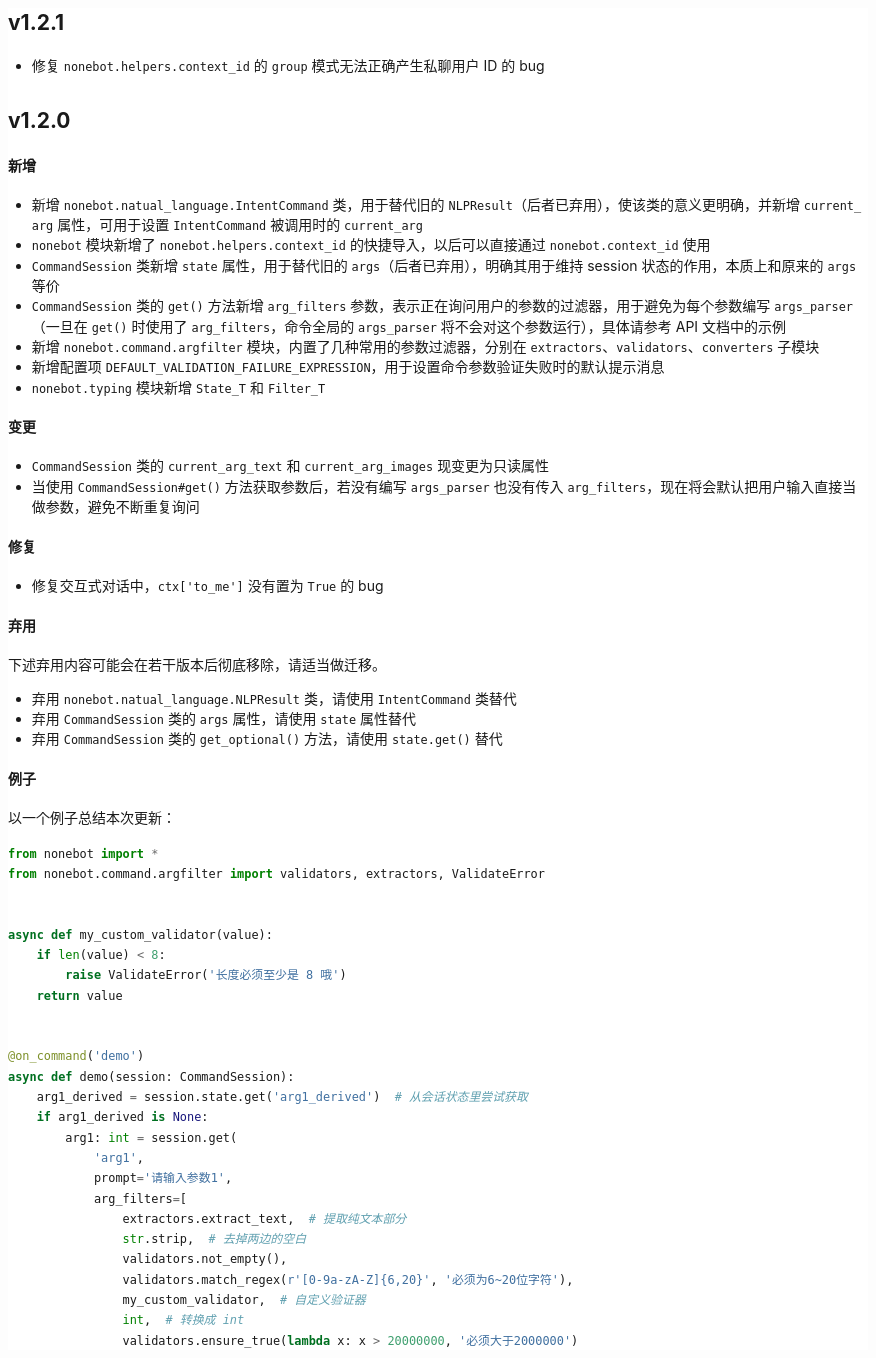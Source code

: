 ## v1.2.1

- 修复 `nonebot.helpers.context_id` 的 `group` 模式无法正确产生私聊用户 ID 的 bug

## v1.2.0

#### 新增

- 新增 `nonebot.natual_language.IntentCommand` 类，用于替代旧的 `NLPResult`（后者已弃用），使该类的意义更明确，并新增 `current_arg` 属性，可用于设置 `IntentCommand` 被调用时的 `current_arg`
- `nonebot` 模块新增了 `nonebot.helpers.context_id` 的快捷导入，以后可以直接通过 `nonebot.context_id` 使用
- `CommandSession` 类新增 `state` 属性，用于替代旧的 `args`（后者已弃用），明确其用于维持 session 状态的作用，本质上和原来的 `args` 等价
- `CommandSession` 类的 `get()` 方法新增 `arg_filters` 参数，表示正在询问用户的参数的过滤器，用于避免为每个参数编写 `args_parser`（一旦在 `get()` 时使用了 `arg_filters`，命令全局的 `args_parser` 将不会对这个参数运行），具体请参考 API 文档中的示例
- 新增 `nonebot.command.argfilter` 模块，内置了几种常用的参数过滤器，分别在 `extractors`、`validators`、`converters` 子模块
- 新增配置项 `DEFAULT_VALIDATION_FAILURE_EXPRESSION`，用于设置命令参数验证失败时的默认提示消息
- `nonebot.typing` 模块新增 `State_T` 和 `Filter_T`

#### 变更

- `CommandSession` 类的 `current_arg_text` 和 `current_arg_images` 现变更为只读属性
- 当使用 `CommandSession#get()` 方法获取参数后，若没有编写 `args_parser` 也没有传入 `arg_filters`，现在将会默认把用户输入直接当做参数，避免不断重复询问

#### 修复

- 修复交互式对话中，`ctx['to_me']` 没有置为 `True` 的 bug

#### 弃用

下述弃用内容可能会在若干版本后彻底移除，请适当做迁移。

- 弃用 `nonebot.natual_language.NLPResult` 类，请使用 `IntentCommand` 类替代
- 弃用 `CommandSession` 类的 `args` 属性，请使用 `state` 属性替代
- 弃用 `CommandSession` 类的 `get_optional()` 方法，请使用 `state.get()` 替代

#### 例子

以一个例子总结本次更新：

```python
from nonebot import *
from nonebot.command.argfilter import validators, extractors, ValidateError


async def my_custom_validator(value):
    if len(value) < 8:
        raise ValidateError('长度必须至少是 8 哦')
    return value


@on_command('demo')
async def demo(session: CommandSession):
    arg1_derived = session.state.get('arg1_derived')  # 从会话状态里尝试获取
    if arg1_derived is None:
        arg1: int = session.get(
            'arg1',
            prompt='请输入参数1',
            arg_filters=[
                extractors.extract_text,  # 提取纯文本部分
                str.strip,  # 去掉两边的空白
                validators.not_empty(),
                validators.match_regex(r'[0-9a-zA-Z]{6,20}', '必须为6~20位字符'),
                my_custom_validator,  # 自定义验证器
                int,  # 转换成 int
                validators.ensure_true(lambda x: x > 20000000, '必须大于2000000')
```